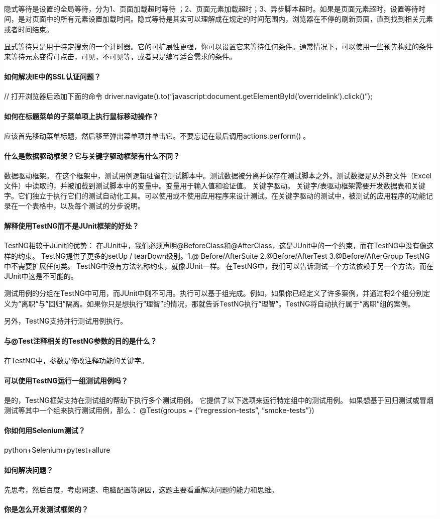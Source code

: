 隐式等待是设置的全局等待，分为1、页面加载超时等待 ；2、页面元素加载超时；3、异步脚本超时。如果是页面元素超时，设置等待时间，是对页面中的所有元素设置加载时间。隐式等待是其实可以理解成在规定的时间范围内，浏览器在不停的刷新页面，直到找到相关元素或者时间结束。

显式等待只是用于特定搜索的一个计时器。它的可扩展性更强，你可以设置它来等待任何条件。通常情况下，可以使用一些预先构建的条件来等待元素变得可点击，可见，不可见等，或者只是编写适合需求的条件。

#### 如何解决IE中的SSL认证问题？

// 打开浏览器后添加下面的命令
driver.navigate().to(“javascript:document.getElementById(‘overridelink’).click()”);

#### 如何在标题菜单的子菜单项上执行鼠标移动操作？

应该首先移动菜单标题，然后移至弹出菜单项并单击它。不要忘记在最后调用actions.perform() 。

#### 什么是数据驱动框架？它与关键字驱动框架有什么不同？

数据驱动框架。
在这个框架中，测试用例逻辑驻留在测试脚本中。测试数据被分离并保存在测试脚本之外。测试数据是从外部文件（Excel文件）中读取的，并被加载到测试脚本中的变量中。变量用于输入值和验证值。
关键字驱动。
关键字/表驱动框架需要开发数据表和关键字。它们独立于执行它们的测试自动化工具。可以使用或不使用应用程序来设计测试。在关键字驱动的测试中，被测试的应用程序的功能记录在一个表格中，以及每个测试的分步说明。

#### 解释使用TestNG而不是JUnit框架的好处？

TestNG相较于Junit的优势：
在JUnit中，我们必须声明@BeforeClass和@AfterClass，这是JUnit中的一个约束，而在TestNG中没有像这样的约束。
TestNG提供了更多的setUp / tearDown级别。1.@ Before/AfterSuite 2.@Before/AfterTest 3.@Before/AfterGroup
TestNG中不需要扩展任何类。
TestNG中没有方法名称约束，就像JUnit一样。
在TestNG中，我们可以告诉测试一个方法依赖于另一个方法，而在JUnit中这是不可能的。

测试用例的分组在TestNG中可用，而JUnit中则不可用。执行可以基于组完成。例如，如果你已经定义了许多案例，并通过将2个组分别定义为“离职“与”回归”隔离。如果你只是想执行“理智”的情况，那就告诉TestNG执行“理智”。TestNG将自动执行属于“离职”组的案例。

另外，TestNG支持并行测试用例执行。

#### 与@Test注释相关的TestNG参数的目的是什么？

在TestNG中，参数是修改注释功能的关键字。

#### 可以使用TestNG运行一组测试用例吗？

是的，TestNG框架支持在测试组的帮助下执行多个测试用例。
它提供了以下选项来运行特定组中的测试用例。
如果想基于回归测试或冒烟测试等其中一个组来执行测试用例，那么：
@Test(groups = {“regression-tests”, “smoke-tests”})

#### 你如何用Selenium测试？

python+Selenium+pytest+allure

#### 如何解决问题？

先思考，然后百度，考虑网速、电脑配置等原因，这题主要看重解决问题的能力和思维。

#### 你是怎么开发测试框架的？
